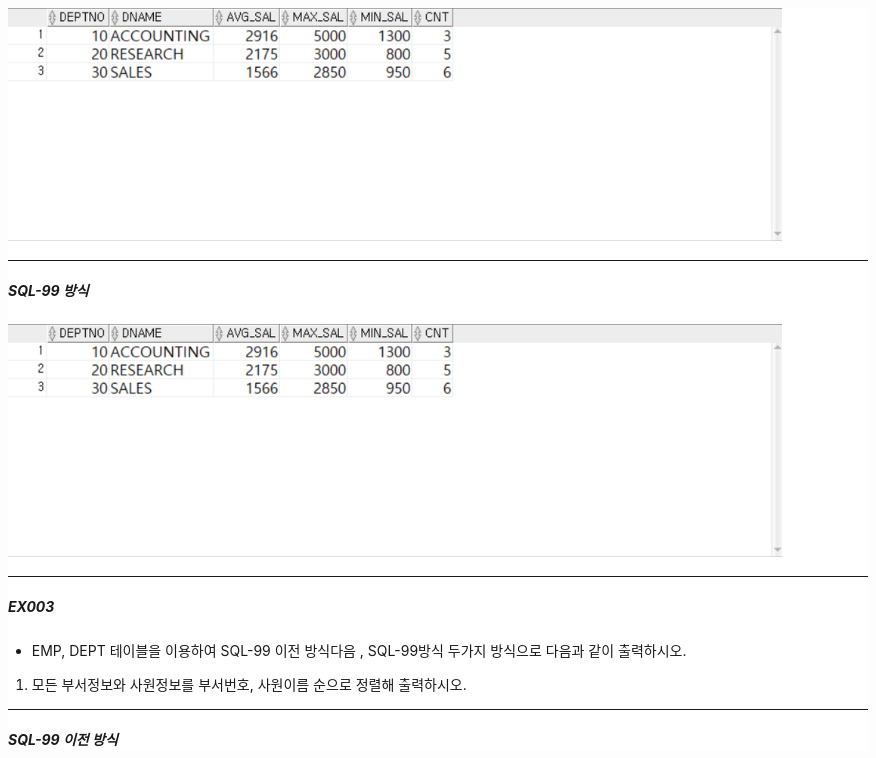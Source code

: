 <img src="img/chap08__EX_002.png" alt="" width="90%" />


 


---

##### SQL-99 방식

<img src="img/chap08__EX_002.png" alt="" width="90%" />

 



---

##### EX003
- EMP, DEPT 테이블을 이용하여
  SQL-99 이전 방식다음 , SQL-99방식  두가지 방식으로 다음과 같이 출력하시오.
1. 모든 부서정보와 사원정보를  부서번호, 사원이름 순으로 정렬해  출력하시오.

---

##### SQL-99 이전 방식
